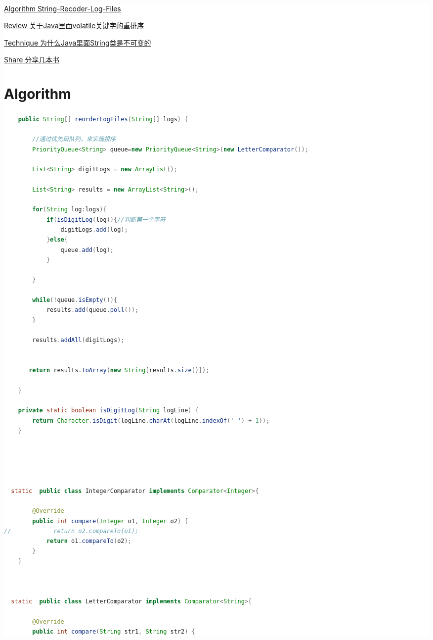 
 [Algorithm String-Recoder-Log-Files](#algorithm)

 [Review 关于Java里面volatile关键字的重排序](#review)

 [Technique 为什么Java里面String类是不可变的](#technique)

 [Share 分享几本书 ](#share)


# Algorithm

```java
    public String[] reorderLogFiles(String[] logs) {

        //通过优先级队列，来实现排序
        PriorityQueue<String> queue=new PriorityQueue<String>(new LetterComparator());

        List<String> digitLogs = new ArrayList();

        List<String> results = new ArrayList<String>();

        for(String log:logs){
            if(isDigitLog(log)){//判断第一个字符
                digitLogs.add(log);
            }else{
                queue.add(log);
            }

        }

        while(!queue.isEmpty()){
            results.add(queue.poll());
        }

        results.addAll(digitLogs);


       return results.toArray(new String[results.size()]);

    }

    private static boolean isDigitLog(String logLine) {
        return Character.isDigit(logLine.charAt(logLine.indexOf(' ') + 1));
    }





  static  public class IntegerComparator implements Comparator<Integer>{

        @Override
        public int compare(Integer o1, Integer o2) {
//            return o2.compareTo(o1);
            return o1.compareTo(o2);
        }
    }



  static  public class LetterComparator implements Comparator<String>{

        @Override
        public int compare(String str1, String str2) {
```